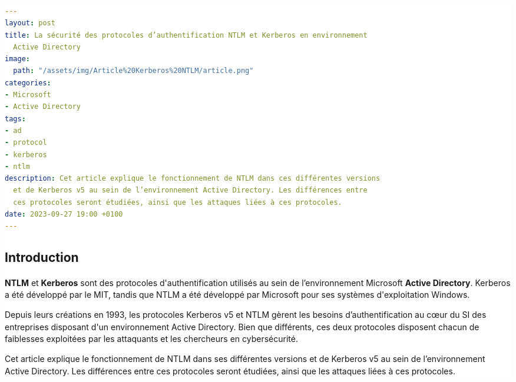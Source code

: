 ```yaml
---
layout: post
title: La sécurité des protocoles d’authentification NTLM et Kerberos en environnement
  Active Directory
image:
  path: "/assets/img/Article%20Kerberos%20NTLM/article.png"
categories:
- Microsoft
- Active Directory
tags:
- ad
- protocol
- kerberos
- ntlm
description: Cet article explique le fonctionnement de NTLM dans ces différentes versions
  et de Kerberos v5 au sein de l’environnement Active Directory. Les différences entre
  ces protocoles seront étudiées, ainsi que les attaques liées à ces protocoles.
date: 2023-09-27 19:00 +0100
---
```

<style>
.tab {
    width: 100%; 
    border-collapse: collapse; 
    text-align: center;
}

.tab tbody, 
.tab td, 
.tab tfoot, 
.tab th, 
.tab thead, 
.tab tr {
    border: 1px solid var(--tb-border-color);
}

.star {
    color: var(--highlighter-rouge-color);
}
</style>
## Introduction
**NTLM** et **Kerberos** sont des protocoles d'authentification utilisés au sein de l’environnement Microsoft **Active Directory**. Kerberos a été développé par le MIT, tandis que NTLM a été développé par Microsoft pour ses systèmes d'exploitation Windows.

Depuis leurs créations en 1993, les protocoles Kerberos v5 et NTLM gèrent les besoins d’authentification au cœur du SI des entreprises disposant d'un environnement Active Directory. Bien que différents, ces deux protocoles disposent chacun de faiblesses exploitées par les attaquants et les chercheurs en cybersécurité.

Cet article explique le fonctionnement de NTLM dans ses différentes versions et de Kerberos v5 au sein de l’environnement Active Directory. Les différences entre ces protocoles seront étudiées, ainsi que les attaques liées à ces protocoles.
